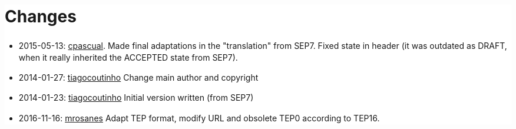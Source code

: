 
Changes
=======
* 2015-05-13: [cpascual](https://sourceforge.net/u/cpascual/). Made final 
  adaptations in the "translation" from SEP7. Fixed state in header 
  (it was outdated as DRAFT, when it really inherited the ACCEPTED state 
  from SEP7). 

* 2014-01-27: [tiagocoutinho](https://sourceforge.net/u/tiagocoutinho/) 
  Change main author and copyright

* 2014-01-23: [tiagocoutinho](https://sourceforge.net/u/tiagocoutinho/) 
  Initial version written (from SEP7)
  
* 2016-11-16: [mrosanes](https://github.com/sagiss/) Adapt TEP format, 
  modify URL and obsolete TEP0 according to TEP16.

  [taurus git recipes]: http://sf.net/p/tauruslib/wiki/git-recipes/
